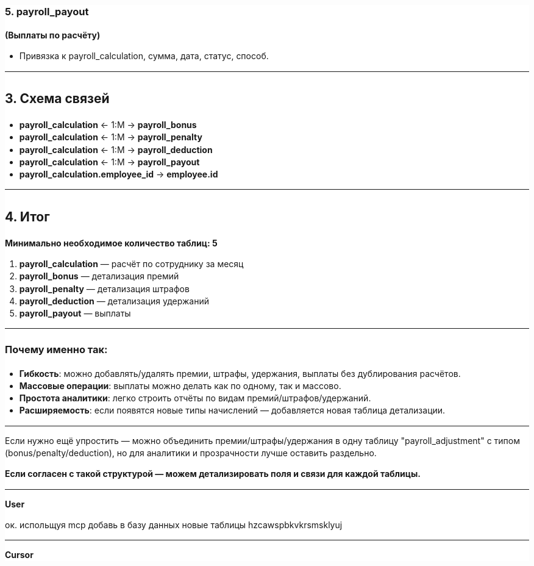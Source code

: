 ### 5. payroll_payout  
**(Выплаты по расчёту)**  
- Привязка к payroll_calculation, сумма, дата, статус, способ.

---

## 3. Схема связей

- **payroll_calculation** ← 1:M → **payroll_bonus**
- **payroll_calculation** ← 1:M → **payroll_penalty**
- **payroll_calculation** ← 1:M → **payroll_deduction**
- **payroll_calculation** ← 1:M → **payroll_payout**
- **payroll_calculation.employee_id** → **employee.id**

---

## 4. Итог

**Минимально необходимое количество таблиц: 5**

1. **payroll_calculation** — расчёт по сотруднику за месяц  
2. **payroll_bonus** — детализация премий  
3. **payroll_penalty** — детализация штрафов  
4. **payroll_deduction** — детализация удержаний  
5. **payroll_payout** — выплаты

---

### Почему именно так:
- **Гибкость**: можно добавлять/удалять премии, штрафы, удержания, выплаты без дублирования расчётов.
- **Массовые операции**: выплаты можно делать как по одному, так и массово.
- **Простота аналитики**: легко строить отчёты по видам премий/штрафов/удержаний.
- **Расширяемость**: если появятся новые типы начислений — добавляется новая таблица детализации.

---

Если нужно ещё упростить — можно объединить премии/штрафы/удержания в одну таблицу "payroll_adjustment" с типом (bonus/penalty/deduction), но для аналитики и прозрачности лучше оставить раздельно.

**Если согласен с такой структурой — можем детализировать поля и связи для каждой таблицы.**

---

**User**

ок. 
испольщуя mcp добавь в базу данных новые таблицы
hzcawspbkvkrsmsklyuj

---

**Cursor**
